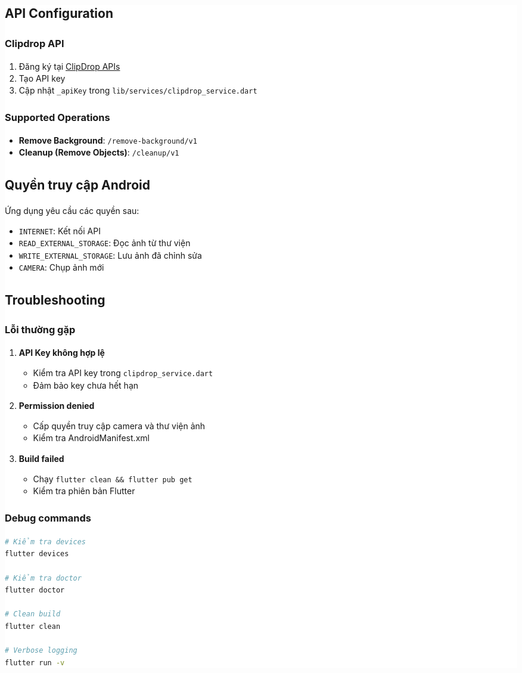 ```
```

## API Configuration

### Clipdrop API
1. Đăng ký tại [ClipDrop APIs](https://clipdrop.co/apis)
2. Tạo API key
3. Cập nhật `_apiKey` trong `lib/services/clipdrop_service.dart`

### Supported Operations
- **Remove Background**: `/remove-background/v1`
- **Cleanup (Remove Objects)**: `/cleanup/v1`

## Quyền truy cập Android

Ứng dụng yêu cầu các quyền sau:
- `INTERNET`: Kết nối API
- `READ_EXTERNAL_STORAGE`: Đọc ảnh từ thư viện
- `WRITE_EXTERNAL_STORAGE`: Lưu ảnh đã chỉnh sửa
- `CAMERA`: Chụp ảnh mới

## Troubleshooting

### Lỗi thường gặp

1. **API Key không hợp lệ**
   - Kiểm tra API key trong `clipdrop_service.dart`
   - Đảm bảo key chưa hết hạn

2. **Permission denied**
   - Cấp quyền truy cập camera và thư viện ảnh
   - Kiểm tra AndroidManifest.xml

3. **Build failed**
   - Chạy `flutter clean && flutter pub get`
   - Kiểm tra phiên bản Flutter

### Debug commands
```bash
# Kiểm tra devices
flutter devices

# Kiểm tra doctor
flutter doctor

# Clean build
flutter clean

# Verbose logging
flutter run -v
```
